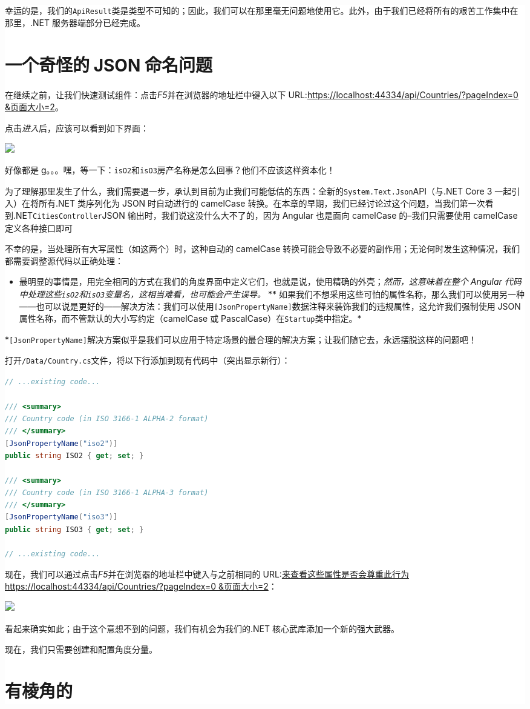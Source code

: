 幸运的是，我们的`ApiResult`类是类型不可知的；因此，我们可以在那里毫无问题地使用它。此外，由于我们已经将所有的艰苦工作集中在那里，.NET 服务器端部分已经完成。

# 一个奇怪的 JSON 命名问题

在继续之前，让我们快速测试组件：点击*F5*并在浏览器的地址栏中键入以下 URL:[https://localhost:44334/api/Countries/?pageIndex=0 &页面大小=2](https://localhost:44334/api/Countries/?pageIndex=0&pageSize=3)。

点击*进入*后，应该可以看到如下界面：

![](img/30497aa3-804d-424f-9179-37b9438615c6.png)

好像都是 g。。。嘿，等一下：`isO2`和`isO3`房产名称是怎么回事？他们不应该这样资本化！

为了理解那里发生了什么，我们需要退一步，承认到目前为止我们可能低估的东西：全新的`System.Text.Json`API（与.NET Core 3 一起引入）在将所有.NET 类序列化为 JSON 时自动进行的 camelCase 转换。在本章的早期，我们已经讨论过这个问题，当我们第一次看到.NET`CitiesController`JSON 输出时，我们说这没什么大不了的，因为 Angular 也是面向 camelCase 的–我们只需要使用 camelCase 定义各种接口即可

不幸的是，当处理所有大写属性（如这两个）时，这种自动的 camelCase 转换可能会导致不必要的副作用；无论何时发生这种情况，我们都需要调整源代码以正确处理：

*   最明显的事情是，用完全相同的方式在我们的角度界面中定义它们，也就是说，使用精确的外壳；*然而，这意味着在整个 Angular 代码中处理这些`isO2`和`isO3`变量名，这相当难看，也可能会产生误导。*
**   如果我们不想采用这些可怕的属性名称，那么我们可以使用另一种——也可以说是更好的——解决方法：我们可以使用`[JsonPropertyName]`数据注释来装饰我们的违规属性，这允许我们强制使用 JSON 属性名称，而不管默认的大小写约定（camelCase 或 PascalCase）在`Startup`类中指定。*

 *`[JsonPropertyName]`解决方案似乎是我们可以应用于特定场景的最合理的解决方案；让我们随它去，永远摆脱这样的问题吧！

打开`/Data/Country.cs`文件，将以下行添加到现有代码中（突出显示新行）：

```cs
// ...existing code...

/// <summary>
/// Country code (in ISO 3166-1 ALPHA-2 format)
/// </summary>
[JsonPropertyName("iso2")]
public string ISO2 { get; set; }

/// <summary>
/// Country code (in ISO 3166-1 ALPHA-3 format)
/// </summary>
[JsonPropertyName("iso3")]
public string ISO3 { get; set; }

// ...existing code...
```

现在，我们可以通过点击*F5*并在浏览器的地址栏中键入与之前相同的 URL:[来查看这些属性是否会尊重此行为 https://localhost:44334/api/Countries/?pageIndex=0 &页面大小=2](https://localhost:44334/api/Countries/?pageIndex=0&pageSize=3)：

![](img/0df954bd-386b-4dfa-a1d4-a2c5d9c3d956.png)

看起来确实如此；由于这个意想不到的问题，我们有机会为我们的.NET 核心武库添加一个新的强大武器。

现在，我们只需要创建和配置角度分量。

# 有棱角的
